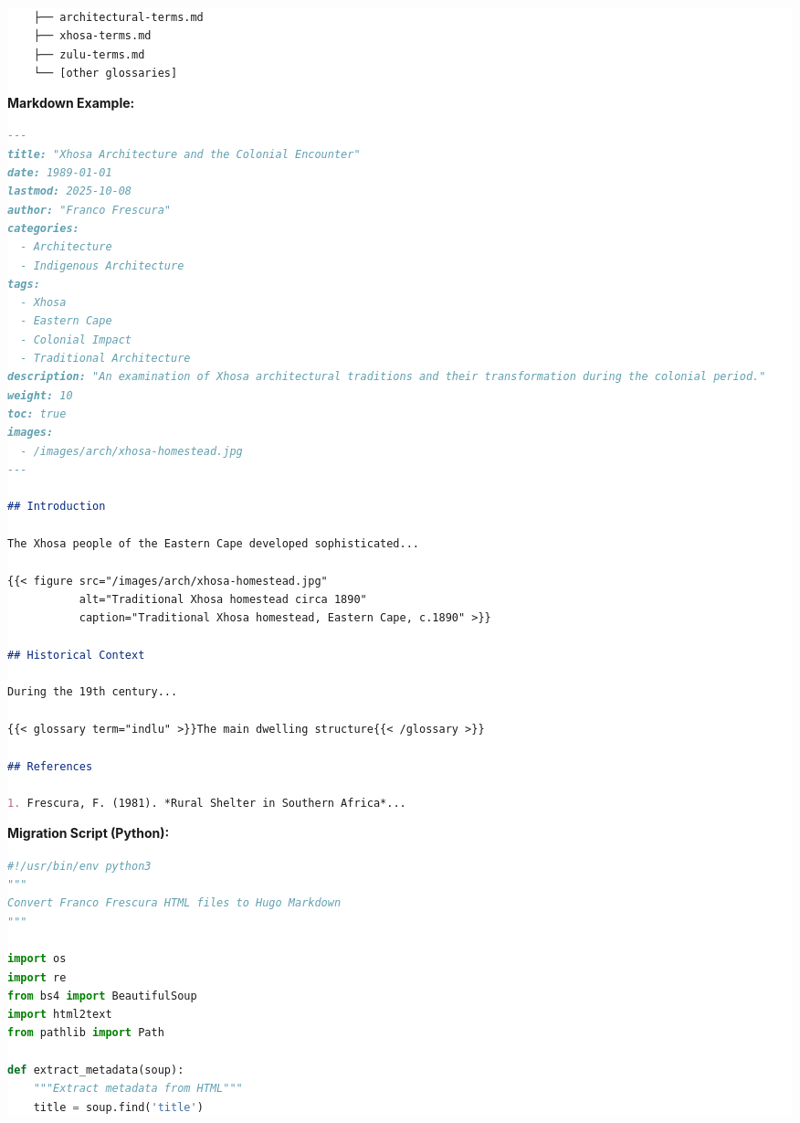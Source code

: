 ```
    ├── architectural-terms.md
    ├── xhosa-terms.md
    ├── zulu-terms.md
    └── [other glossaries]
```

**Markdown Example:**
```markdown
---
title: "Xhosa Architecture and the Colonial Encounter"
date: 1989-01-01
lastmod: 2025-10-08
author: "Franco Frescura"
categories:
  - Architecture
  - Indigenous Architecture
tags:
  - Xhosa
  - Eastern Cape
  - Colonial Impact
  - Traditional Architecture
description: "An examination of Xhosa architectural traditions and their transformation during the colonial period."
weight: 10
toc: true
images:
  - /images/arch/xhosa-homestead.jpg
---

## Introduction

The Xhosa people of the Eastern Cape developed sophisticated...

{{< figure src="/images/arch/xhosa-homestead.jpg"
           alt="Traditional Xhosa homestead circa 1890"
           caption="Traditional Xhosa homestead, Eastern Cape, c.1890" >}}

## Historical Context

During the 19th century...

{{< glossary term="indlu" >}}The main dwelling structure{{< /glossary >}}

## References

1. Frescura, F. (1981). *Rural Shelter in Southern Africa*...
```

**Migration Script (Python):**
```python
#!/usr/bin/env python3
"""
Convert Franco Frescura HTML files to Hugo Markdown
"""

import os
import re
from bs4 import BeautifulSoup
import html2text
from pathlib import Path

def extract_metadata(soup):
    """Extract metadata from HTML"""
    title = soup.find('title')
```